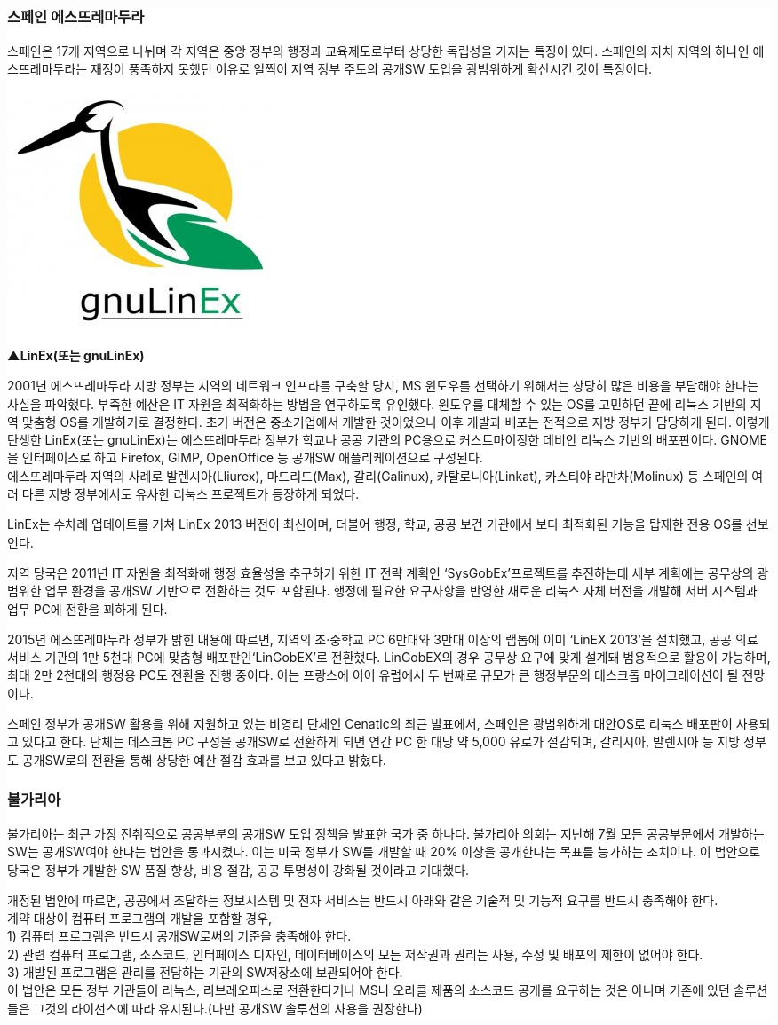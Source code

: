 ### 스페인 에스뜨레마두라

스페인은 17개 지역으로 나뉘며 각 지역은 중앙 정부의 행정과 교육제도로부터 상당한 독립성을 가지는 특징이 있다. 스페인의 자치 지역의 하나인 에스뜨레마두라는 재정이 풍족하지 못했던 이유로 일찍이 지역 정부 주도의 공개SW 도입을 광범위하게 확산시킨 것이 특징이다.

![](/assets/02.png)

**▲LinEx\(또는 gnuLinEx\)**

2001년 에스뜨레마두라 지방 정부는 지역의 네트워크 인프라를 구축할 당시, MS 윈도우를 선택하기 위해서는 상당히 많은 비용을 부담해야 한다는 사실을 파악했다. 부족한 예산은 IT 자원을 최적화하는 방법을 연구하도록 유인했다. 윈도우를 대체할 수 있는 OS를 고민하던 끝에 리눅스 기반의 지역 맞춤형 OS를 개발하기로 결정한다. 초기 버전은 중소기업에서 개발한 것이었으나 이후 개발과 배포는 전적으로 지방 정부가 담당하게 된다. 이렇게 탄생한 LinEx\(또는 gnuLinEx\)는 에스뜨레마두라 정부가 학교나 공공 기관의 PC용으로 커스트마이징한 데비안 리눅스 기반의 배포판이다. GNOME을 인터페이스로 하고 Firefox, GIMP, OpenOffice 등 공개SW 애플리케이션으로 구성된다.  
에스뜨레마두라 지역의 사례로 발렌시아\(Lliurex\), 마드리드\(Max\), 갈리\(Galinux\), 카탈로니아\(Linkat\), 카스티야 라만차\(Molinux\) 등 스페인의 여러 다른 지방 정부에서도 유사한 리눅스 프로젝트가 등장하게 되었다.

LinEx는 수차례 업데이트를 거쳐 LinEx 2013 버전이 최신이며, 더불어 행정, 학교, 공공 보건 기관에서 보다 최적화된 기능을 탑재한 전용 OS를 선보인다.

지역 당국은 2011년 IT 자원을 최적화해 행정 효율성을 추구하기 위한 IT 전략 계획인 ‘SysGobEx’프로젝트를 추진하는데 세부 계획에는 공무상의 광범위한 업무 환경을 공개SW 기반으로 전환하는 것도 포함된다. 행정에 필요한 요구사항을 반영한 새로운 리눅스 자체 버전을 개발해 서버 시스템과 업무 PC에 전환을 꾀하게 된다.

2015년 에스뜨레마두라 정부가 밝힌 내용에 따르면, 지역의 초·중학교 PC 6만대와 3만대 이상의 랩톱에 이미 ‘LinEX 2013’을 설치했고, 공공 의료 서비스 기관의 1만 5천대 PC에 맞춤형 배포판인‘LinGobEX’로 전환했다. LinGobEX의 경우 공무상 요구에 맞게 설계돼 범용적으로 활용이 가능하며, 최대 2만 2천대의 행정용 PC도 전환을 진행 중이다. 이는 프랑스에 이어 유럽에서 두 번째로 규모가 큰 행정부문의 데스크톱 마이그레이션이 될 전망이다.

스페인 정부가 공개SW 활용을 위해 지원하고 있는 비영리 단체인 Cenatic의  최근 발표에서, 스페인은 광범위하게 대안OS로 리눅스 배포판이 사용되고 있다고 한다. 단체는 데스크톱 PC 구성을 공개SW로 전환하게 되면 연간 PC 한 대당 약 5,000 유로가 절감되며, 갈리시아, 발렌시아 등 지방 정부도 공개SW로의 전환을 통해 상당한 예산 절감 효과를 보고 있다고 밝혔다.

### 불가리아

불가리아는 최근 가장 진취적으로 공공부분의 공개SW 도입 정책을 발표한 국가 중 하나다. 불가리아 의회는 지난해 7월 모든 공공부문에서 개발하는 SW는 공개SW여야 한다는 법안을 통과시켰다. 이는 미국 정부가 SW를 개발할 때 20% 이상을 공개한다는 목표를 능가하는 조치이다. 이 법안으로 당국은 정부가 개발한 SW 품질 향상, 비용 절감, 공공 투명성이 강화될 것이라고 기대했다.

개정된 법안에 따르면, 공공에서 조달하는 정보시스템 및 전자 서비스는 반드시 아래와 같은 기술적 및 기능적 요구를 반드시 충족해야 한다.  
계약 대상이 컴퓨터 프로그램의 개발을 포함할 경우,  
1\) 컴퓨터 프로그램은 반드시 공개SW로써의 기준을 충족해야 한다.  
2\) 관련 컴퓨터 프로그램, 소스코드, 인터페이스 디자인, 데이터베이스의 모든 저작권과 권리는 사용, 수정 및 배포의 제한이 없어야 한다.  
3\) 개발된 프로그램은 관리를 전담하는 기관의 SW저장소에 보관되어야 한다.  
이 법안은 모든 정부 기관들이 리눅스, 리브레오피스로 전환한다거나 MS나 오라클 제품의 소스코드 공개를 요구하는 것은 아니며 기존에 있던 솔루션들은 그것의 라이선스에 따라 유지된다.\(다만 공개SW 솔루션의 사용을 권장한다\)
